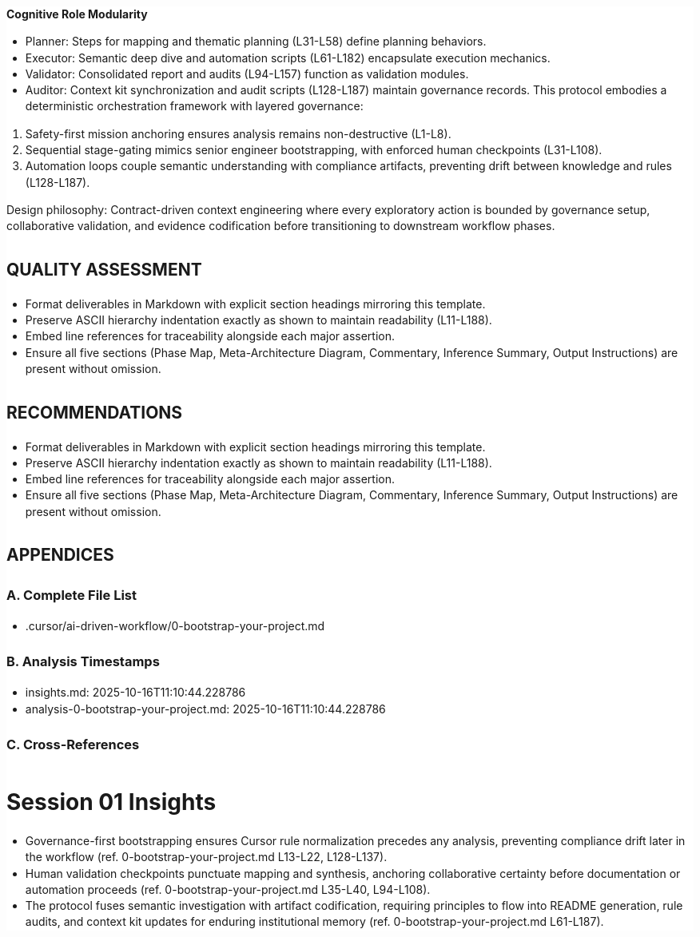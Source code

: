 **Cognitive Role Modularity**
- Planner: Steps for mapping and thematic planning (L31-L58) define planning behaviors.
- Executor: Semantic deep dive and automation scripts (L61-L182) encapsulate execution mechanics.
- Validator: Consolidated report and audits (L94-L157) function as validation modules.
- Auditor: Context kit synchronization and audit scripts (L128-L187) maintain governance records.
This protocol embodies a deterministic orchestration framework with layered governance:
1. Safety-first mission anchoring ensures analysis remains non-destructive (L1-L8).
2. Sequential stage-gating mimics senior engineer bootstrapping, with enforced human checkpoints (L31-L108).
3. Automation loops couple semantic understanding with compliance artifacts, preventing drift between knowledge and rules (L128-L187).

Design philosophy: Contract-driven context engineering where every exploratory action is bounded by governance setup, collaborative validation, and evidence codification before transitioning to downstream workflow phases.

## QUALITY ASSESSMENT
- Format deliverables in Markdown with explicit section headings mirroring this template.
- Preserve ASCII hierarchy indentation exactly as shown to maintain readability (L11-L188).
- Embed line references for traceability alongside each major assertion.
- Ensure all five sections (Phase Map, Meta-Architecture Diagram, Commentary, Inference Summary, Output Instructions) are present without omission.

## RECOMMENDATIONS
- Format deliverables in Markdown with explicit section headings mirroring this template.
- Preserve ASCII hierarchy indentation exactly as shown to maintain readability (L11-L188).
- Embed line references for traceability alongside each major assertion.
- Ensure all five sections (Phase Map, Meta-Architecture Diagram, Commentary, Inference Summary, Output Instructions) are present without omission.

## APPENDICES
### A. Complete File List
- .cursor/ai-driven-workflow/0-bootstrap-your-project.md
### B. Analysis Timestamps
- insights.md: 2025-10-16T11:10:44.228786
- analysis-0-bootstrap-your-project.md: 2025-10-16T11:10:44.228786
### C. Cross-References
# Session 01 Insights

- Governance-first bootstrapping ensures Cursor rule normalization precedes any analysis, preventing compliance drift later in the workflow (ref. 0-bootstrap-your-project.md L13-L22, L128-L137).
- Human validation checkpoints punctuate mapping and synthesis, anchoring collaborative certainty before documentation or automation proceeds (ref. 0-bootstrap-your-project.md L35-L40, L94-L108).
- The protocol fuses semantic investigation with artifact codification, requiring principles to flow into README generation, rule audits, and context kit updates for enduring institutional memory (ref. 0-bootstrap-your-project.md L61-L187).
